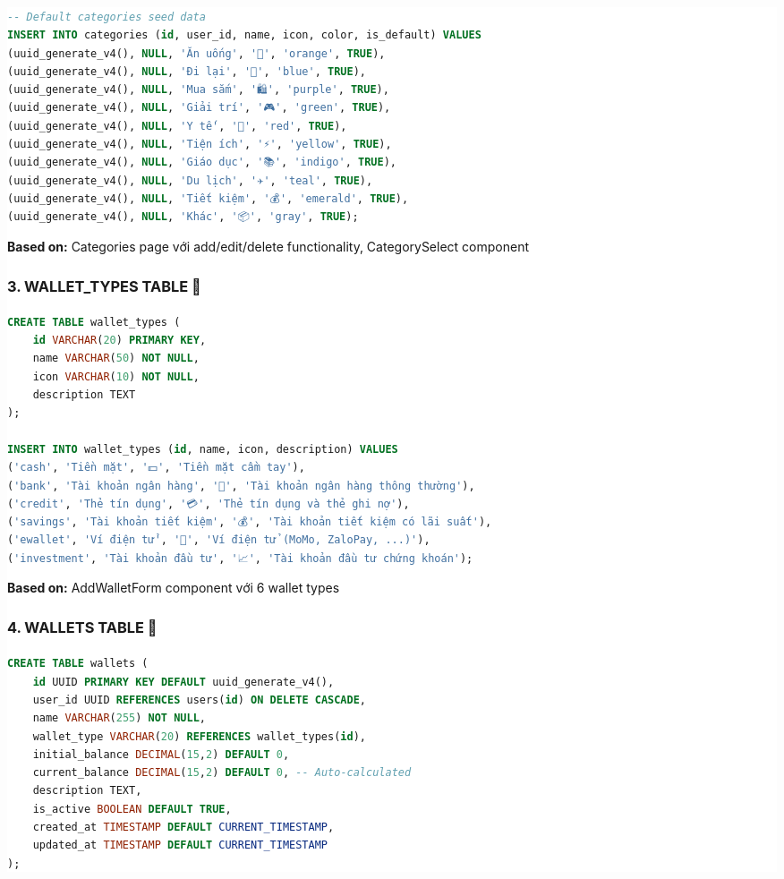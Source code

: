```sql
-- Default categories seed data
INSERT INTO categories (id, user_id, name, icon, color, is_default) VALUES
(uuid_generate_v4(), NULL, 'Ăn uống', '🍔', 'orange', TRUE),
(uuid_generate_v4(), NULL, 'Đi lại', '🚗', 'blue', TRUE),
(uuid_generate_v4(), NULL, 'Mua sắm', '🛍️', 'purple', TRUE),
(uuid_generate_v4(), NULL, 'Giải trí', '🎮', 'green', TRUE),
(uuid_generate_v4(), NULL, 'Y tế', '🏥', 'red', TRUE),
(uuid_generate_v4(), NULL, 'Tiện ích', '⚡', 'yellow', TRUE),
(uuid_generate_v4(), NULL, 'Giáo dục', '📚', 'indigo', TRUE),
(uuid_generate_v4(), NULL, 'Du lịch', '✈️', 'teal', TRUE),
(uuid_generate_v4(), NULL, 'Tiết kiệm', '💰', 'emerald', TRUE),
(uuid_generate_v4(), NULL, 'Khác', '📦', 'gray', TRUE);
```

**Based on:** Categories page với add/edit/delete functionality, CategorySelect component

### 3. **WALLET_TYPES TABLE** 💼
```sql
CREATE TABLE wallet_types (
    id VARCHAR(20) PRIMARY KEY,
    name VARCHAR(50) NOT NULL,
    icon VARCHAR(10) NOT NULL,
    description TEXT
);

INSERT INTO wallet_types (id, name, icon, description) VALUES
('cash', 'Tiền mặt', '💵', 'Tiền mặt cầm tay'),
('bank', 'Tài khoản ngân hàng', '🏦', 'Tài khoản ngân hàng thông thường'),
('credit', 'Thẻ tín dụng', '💳', 'Thẻ tín dụng và thẻ ghi nợ'),
('savings', 'Tài khoản tiết kiệm', '💰', 'Tài khoản tiết kiệm có lãi suất'),
('ewallet', 'Ví điện tử', '📱', 'Ví điện tử (MoMo, ZaloPay, ...)'),
('investment', 'Tài khoản đầu tư', '📈', 'Tài khoản đầu tư chứng khoán');
```

**Based on:** AddWalletForm component với 6 wallet types

### 4. **WALLETS TABLE** 👛
```sql
CREATE TABLE wallets (
    id UUID PRIMARY KEY DEFAULT uuid_generate_v4(),
    user_id UUID REFERENCES users(id) ON DELETE CASCADE,
    name VARCHAR(255) NOT NULL,
    wallet_type VARCHAR(20) REFERENCES wallet_types(id),
    initial_balance DECIMAL(15,2) DEFAULT 0,
    current_balance DECIMAL(15,2) DEFAULT 0, -- Auto-calculated
    description TEXT,
    is_active BOOLEAN DEFAULT TRUE,
    created_at TIMESTAMP DEFAULT CURRENT_TIMESTAMP,
    updated_at TIMESTAMP DEFAULT CURRENT_TIMESTAMP
);
```
